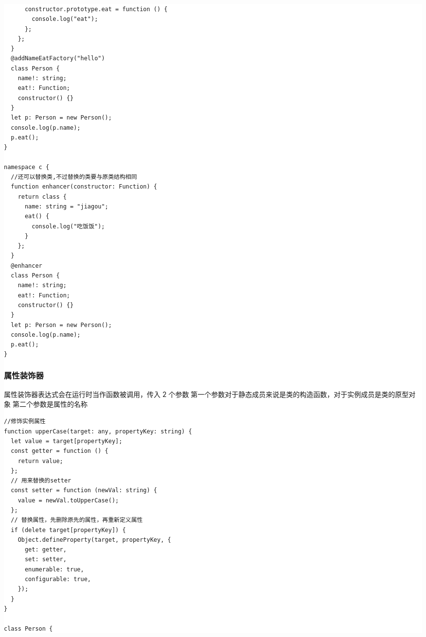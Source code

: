 ```
      constructor.prototype.eat = function () {
        console.log("eat");
      };
    };
  }
  @addNameEatFactory("hello")
  class Person {
    name!: string;
    eat!: Function;
    constructor() {}
  }
  let p: Person = new Person();
  console.log(p.name);
  p.eat();
}

namespace c {
  //还可以替换类,不过替换的类要与原类结构相同
  function enhancer(constructor: Function) {
    return class {
      name: string = "jiagou";
      eat() {
        console.log("吃饭饭");
      }
    };
  }
  @enhancer
  class Person {
    name!: string;
    eat!: Function;
    constructor() {}
  }
  let p: Person = new Person();
  console.log(p.name);
  p.eat();
}
```
### 属性装饰器
属性装饰器表达式会在运行时当作函数被调用，传入 2 个参数 第一个参数对于静态成员来说是类的构造函数，对于实例成员是类的原型对象 第二个参数是属性的名称
```
//修饰实例属性
function upperCase(target: any, propertyKey: string) {
  let value = target[propertyKey];
  const getter = function () {
    return value;
  };
  // 用来替换的setter
  const setter = function (newVal: string) {
    value = newVal.toUpperCase();
  };
  // 替换属性，先删除原先的属性，再重新定义属性
  if (delete target[propertyKey]) {
    Object.defineProperty(target, propertyKey, {
      get: getter,
      set: setter,
      enumerable: true,
      configurable: true,
    });
  }
}

class Person {
```

  [propName: string]: any;